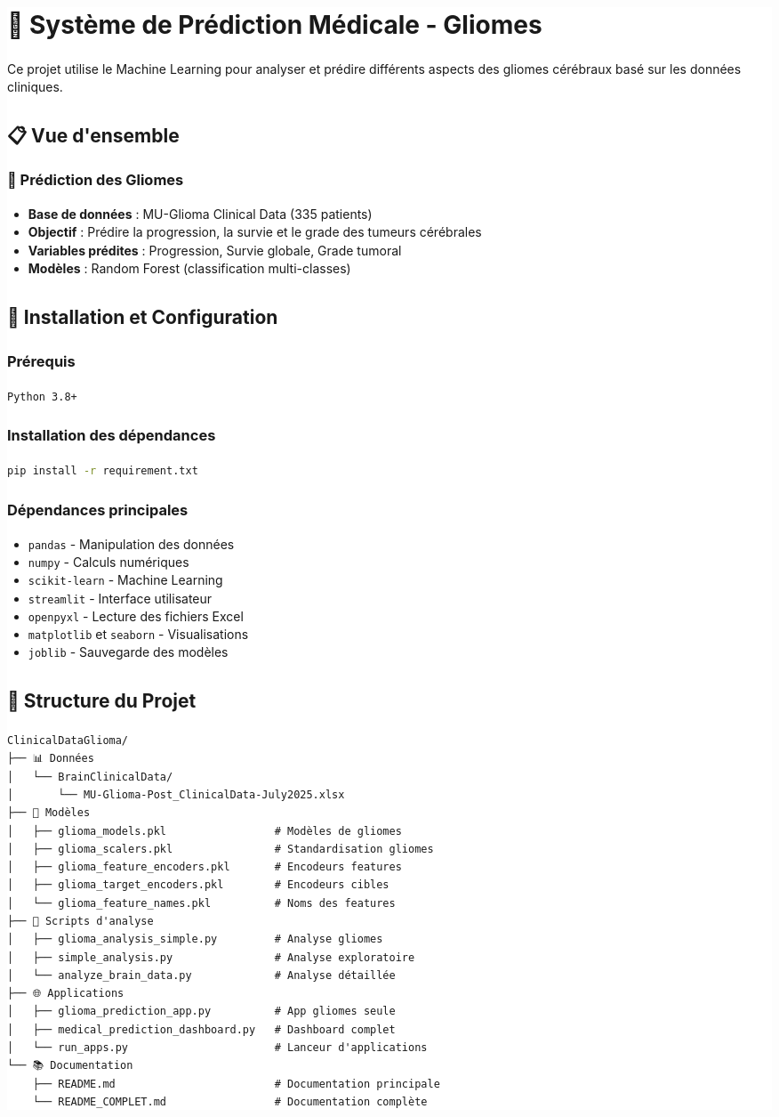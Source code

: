 # 🏥 Système de Prédiction Médicale - Gliomes

Ce projet utilise le Machine Learning pour analyser et prédire différents aspects des gliomes cérébraux basé sur les données cliniques.

## 📋 Vue d'ensemble

### 🧠 Prédiction des Gliomes
- **Base de données** : MU-Glioma Clinical Data (335 patients)
- **Objectif** : Prédire la progression, la survie et le grade des tumeurs cérébrales
- **Variables prédites** : Progression, Survie globale, Grade tumoral
- **Modèles** : Random Forest (classification multi-classes)

## 🚀 Installation et Configuration

### Prérequis
```bash
Python 3.8+
```

### Installation des dépendances
```bash
pip install -r requirement.txt
```

### Dépendances principales
- `pandas` - Manipulation des données
- `numpy` - Calculs numériques
- `scikit-learn` - Machine Learning
- `streamlit` - Interface utilisateur
- `openpyxl` - Lecture des fichiers Excel
- `matplotlib` et `seaborn` - Visualisations
- `joblib` - Sauvegarde des modèles

## 📁 Structure du Projet

```
ClinicalDataGlioma/
├── 📊 Données
│   └── BrainClinicalData/
│       └── MU-Glioma-Post_ClinicalData-July2025.xlsx
├── 🧠 Modèles
│   ├── glioma_models.pkl                 # Modèles de gliomes
│   ├── glioma_scalers.pkl                # Standardisation gliomes
│   ├── glioma_feature_encoders.pkl       # Encodeurs features
│   ├── glioma_target_encoders.pkl        # Encodeurs cibles
│   └── glioma_feature_names.pkl          # Noms des features
├── 🔧 Scripts d'analyse
│   ├── glioma_analysis_simple.py         # Analyse gliomes
│   ├── simple_analysis.py                # Analyse exploratoire
│   └── analyze_brain_data.py             # Analyse détaillée
├── 🌐 Applications
│   ├── glioma_prediction_app.py          # App gliomes seule
│   ├── medical_prediction_dashboard.py   # Dashboard complet
│   └── run_apps.py                       # Lanceur d'applications
└── 📚 Documentation
    ├── README.md                         # Documentation principale
    └── README_COMPLET.md                 # Documentation complète
```
